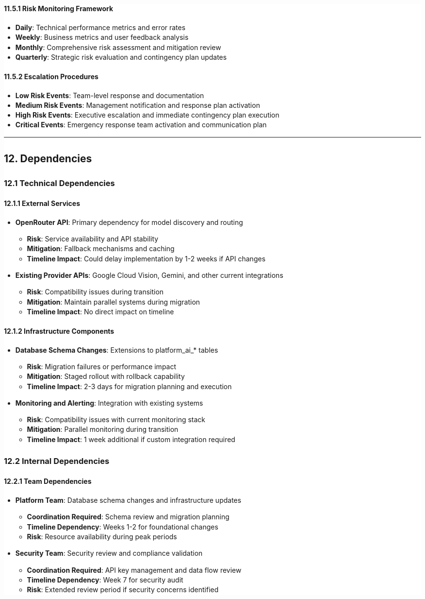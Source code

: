 #### 11.5.1 Risk Monitoring Framework
- **Daily**: Technical performance metrics and error rates
- **Weekly**: Business metrics and user feedback analysis
- **Monthly**: Comprehensive risk assessment and mitigation review
- **Quarterly**: Strategic risk evaluation and contingency plan updates

#### 11.5.2 Escalation Procedures
- **Low Risk Events**: Team-level response and documentation
- **Medium Risk Events**: Management notification and response plan activation
- **High Risk Events**: Executive escalation and immediate contingency plan execution
- **Critical Events**: Emergency response team activation and communication plan

---

## 12. Dependencies

### 12.1 Technical Dependencies

#### 12.1.1 External Services
- **OpenRouter API**: Primary dependency for model discovery and routing
  - **Risk**: Service availability and API stability
  - **Mitigation**: Fallback mechanisms and caching
  - **Timeline Impact**: Could delay implementation by 1-2 weeks if API changes

- **Existing Provider APIs**: Google Cloud Vision, Gemini, and other current integrations
  - **Risk**: Compatibility issues during transition
  - **Mitigation**: Maintain parallel systems during migration
  - **Timeline Impact**: No direct impact on timeline

#### 12.1.2 Infrastructure Components
- **Database Schema Changes**: Extensions to platform_ai_* tables
  - **Risk**: Migration failures or performance impact
  - **Mitigation**: Staged rollout with rollback capability
  - **Timeline Impact**: 2-3 days for migration planning and execution

- **Monitoring and Alerting**: Integration with existing systems
  - **Risk**: Compatibility issues with current monitoring stack
  - **Mitigation**: Parallel monitoring during transition
  - **Timeline Impact**: 1 week additional if custom integration required

### 12.2 Internal Dependencies

#### 12.2.1 Team Dependencies
- **Platform Team**: Database schema changes and infrastructure updates
  - **Coordination Required**: Schema review and migration planning
  - **Timeline Dependency**: Weeks 1-2 for foundational changes
  - **Risk**: Resource availability during peak periods

- **Security Team**: Security review and compliance validation
  - **Coordination Required**: API key management and data flow review
  - **Timeline Dependency**: Week 7 for security audit
  - **Risk**: Extended review period if security concerns identified
